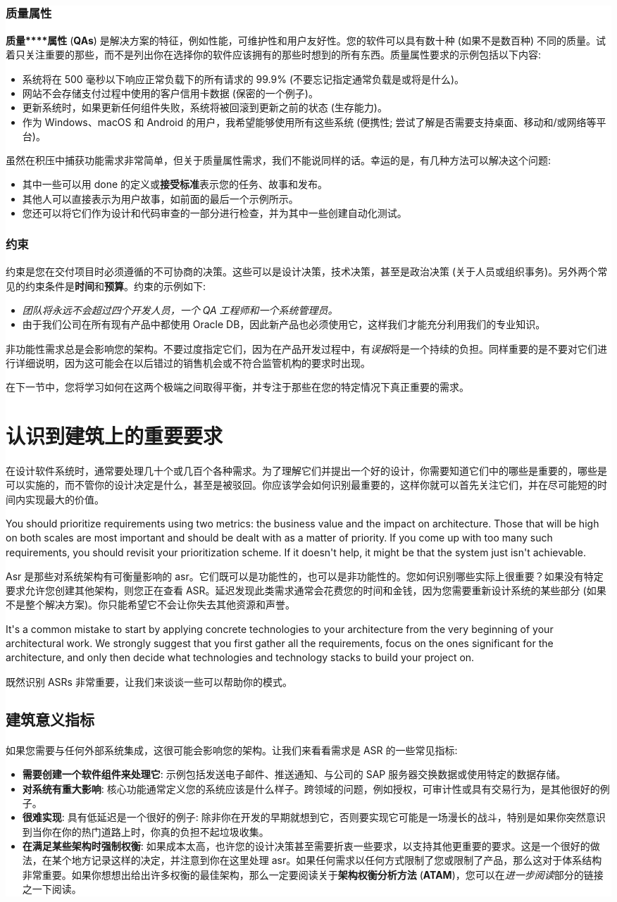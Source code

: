 ### 质量属性

**质量****属性** (**QAs**) 是解决方案的特征，例如性能，可维护性和用户友好性。您的软件可以具有数十种 (如果不是数百种) 不同的质量。试着只关注重要的那些，而不是列出你在选择你的软件应该拥有的那些时想到的所有东西。质量属性要求的示例包括以下内容:

*   系统将在 500 毫秒以下响应正常负载下的所有请求的 99.9% (不要忘记指定通常负载是或将是什么)。
*   网站不会存储支付过程中使用的客户信用卡数据 (保密的一个例子)。
*   更新系统时，如果更新任何组件失败，系统将被回滚到更新之前的状态 (生存能力)。
*   作为 Windows、macOS 和 Android 的用户，我希望能够使用所有这些系统 (便携性; 尝试了解是否需要支持桌面、移动和/或网络等平台)。

虽然在积压中捕获功能需求非常简单，但关于质量属性需求，我们不能说同样的话。幸运的是，有几种方法可以解决这个问题:

*   其中一些可以用 done 的定义或**接受标准**表示您的任务、故事和发布。
*   其他人可以直接表示为用户故事，如前面的最后一个示例所示。
*   您还可以将它们作为设计和代码审查的一部分进行检查，并为其中一些创建自动化测试。

### 约束

约束是您在交付项目时必须遵循的不可协商的决策。这些可以是设计决策，技术决策，甚至是政治决策 (关于人员或组织事务)。另外两个常见的约束条件是**时间**和**预算**。约束的示例如下:

*   *团队将永远不会超过四个开发人员，一个 QA 工程师和一个系统管理员。*
*   由于我们公司在所有现有产品中都使用 Oracle DB，因此新产品也必须使用它，这样我们才能充分利用我们的专业知识。

非功能性需求总是会影响您的架构。不要过度指定它们，因为在产品开发过程中，有*误报*将是一个持续的负担。同样重要的是不要对它们进行详细说明，因为这可能会在以后错过的销售机会或不符合监管机构的要求时出现。

在下一节中，您将学习如何在这两个极端之间取得平衡，并专注于那些在您的特定情况下真正重要的需求。

# 认识到建筑上的重要要求

在设计软件系统时，通常要处理几十个或几百个各种需求。为了理解它们并提出一个好的设计，你需要知道它们中的哪些是重要的，哪些是可以实施的，而不管你的设计决定是什么，甚至是被驳回。你应该学会如何识别最重要的，这样你就可以首先关注它们，并在尽可能短的时间内实现最大的价值。

You should prioritize requirements using two metrics: the business value and the impact on architecture. Those that will be high on both scales are most important and should be dealt with as a matter of priority. If you come up with too many such requirements, you should revisit your prioritization scheme. If it doesn't help, it might be that the system just isn't achievable.

Asr 是那些对系统架构有可衡量影响的 asr。它们既可以是功能性的，也可以是非功能性的。您如何识别哪些实际上很重要？如果没有特定要求允许您创建其他架构，则您正在查看 ASR。延迟发现此类需求通常会花费您的时间和金钱，因为您需要重新设计系统的某些部分 (如果不是整个解决方案)。你只能希望它不会让你失去其他资源和声誉。

It's a common mistake to start by applying concrete technologies to your architecture from the very beginning of your architectural work. We strongly suggest that you first gather all the requirements, focus on the ones significant for the architecture, and only then decide what technologies and technology stacks to build your project on.

既然识别 ASRs 非常重要，让我们来谈谈一些可以帮助你的模式。

## 建筑意义指标

如果您需要与任何外部系统集成，这很可能会影响您的架构。让我们来看看需求是 ASR 的一些常见指标:

*   **需要创建一个软件组件来处理它**: 示例包括发送电子邮件、推送通知、与公司的 SAP 服务器交换数据或使用特定的数据存储。
*   **对系统有重大影响**: 核心功能通常定义您的系统应该是什么样子。跨领域的问题，例如授权，可审计性或具有交易行为，是其他很好的例子。
*   **很难实现**: 具有低延迟是一个很好的例子: 除非你在开发的早期就想到它，否则要实现它可能是一场漫长的战斗，特别是如果你突然意识到当你在你的热门道路上时，你真的负担不起垃圾收集。
*   **在满足某些架构时强制权衡**: 如果成本太高，也许您的设计决策甚至需要折衷一些要求，以支持其他更重要的要求。这是一个很好的做法，在某个地方记录这样的决定，并注意到你在这里处理 asr。如果任何需求以任何方式限制了您或限制了产品，那么这对于体系结构非常重要。如果你想想出给出许多权衡的最佳架构，那么一定要阅读关于**架构权衡分析方法** (**ATAM**)，您可以在*进一步阅读*部分的链接之一下阅读。

